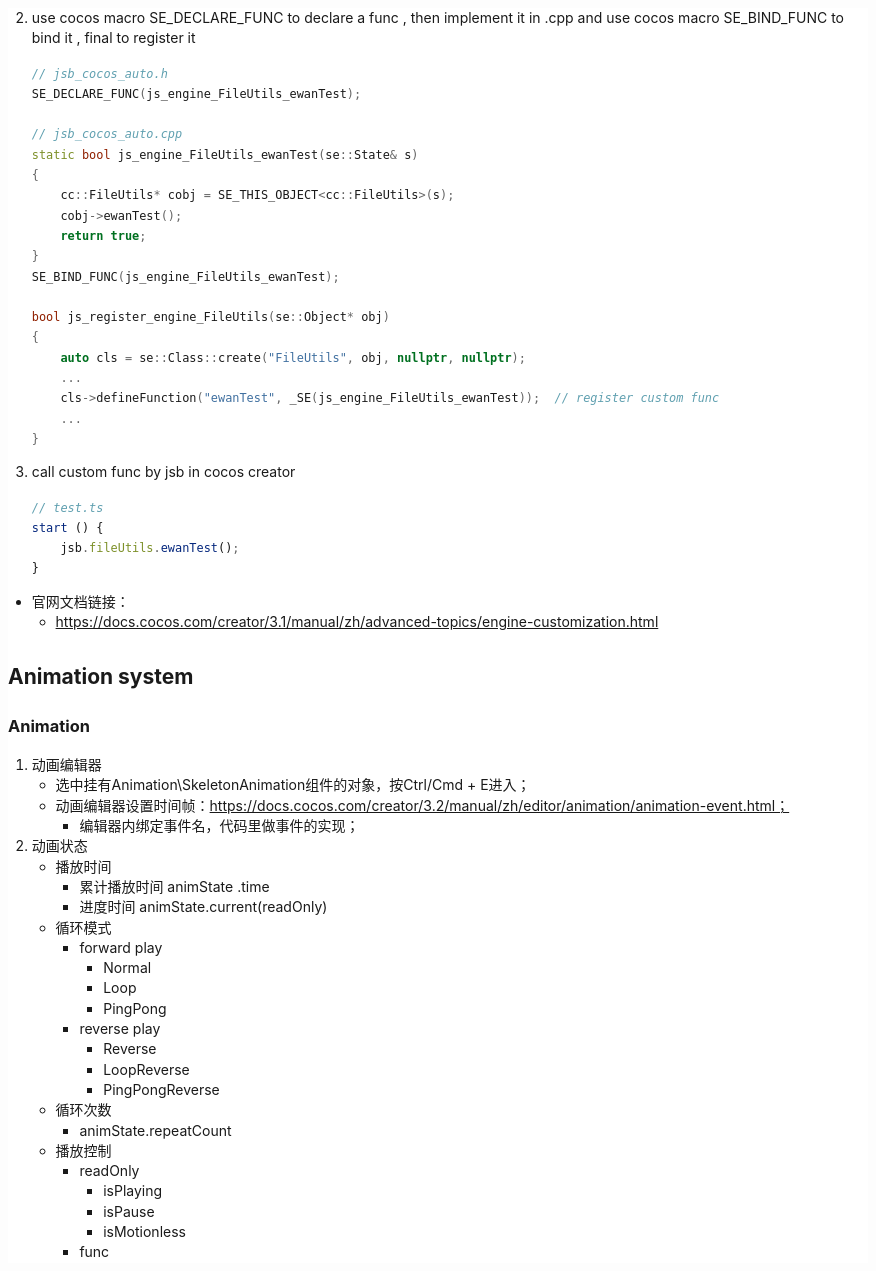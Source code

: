 2. use cocos macro SE_DECLARE_FUNC to declare a func , then implement it in .cpp and use cocos macro SE_BIND_FUNC to bind it , final to register it

   ```c++
   // jsb_cocos_auto.h
   SE_DECLARE_FUNC(js_engine_FileUtils_ewanTest);
   
   // jsb_cocos_auto.cpp
   static bool js_engine_FileUtils_ewanTest(se::State& s)
   {
       cc::FileUtils* cobj = SE_THIS_OBJECT<cc::FileUtils>(s);
       cobj->ewanTest();
       return true; 
   }
   SE_BIND_FUNC(js_engine_FileUtils_ewanTest);
   
   bool js_register_engine_FileUtils(se::Object* obj)
   {
       auto cls = se::Class::create("FileUtils", obj, nullptr, nullptr);
       ...
       cls->defineFunction("ewanTest", _SE(js_engine_FileUtils_ewanTest));  // register custom func
       ...
   }
   ```

3. call custom func by jsb in cocos creator

   ```javascript
   // test.ts
   start () {
       jsb.fileUtils.ewanTest();
   }
   ```

- 官网文档链接：
  - https://docs.cocos.com/creator/3.1/manual/zh/advanced-topics/engine-customization.html

## Animation system

### Animation

1. 动画编辑器
   - 选中挂有Animation\SkeletonAnimation组件的对象，按Ctrl/Cmd + E进入；
   - 动画编辑器设置时间帧：https://docs.cocos.com/creator/3.2/manual/zh/editor/animation/animation-event.html；
     - 编辑器内绑定事件名，代码里做事件的实现；
2. 动画状态
   - 播放时间
     - 累计播放时间 animState .time
     - 进度时间 animState.current(readOnly)
   - 循环模式
     - forward play
       - Normal
       - Loop
       - PingPong
     - reverse play
       - Reverse
       - LoopReverse
       - PingPongReverse
   - 循环次数
     - animState.repeatCount
   - 播放控制
     - readOnly
       - isPlaying
       - isPause
       - isMotionless
     - func